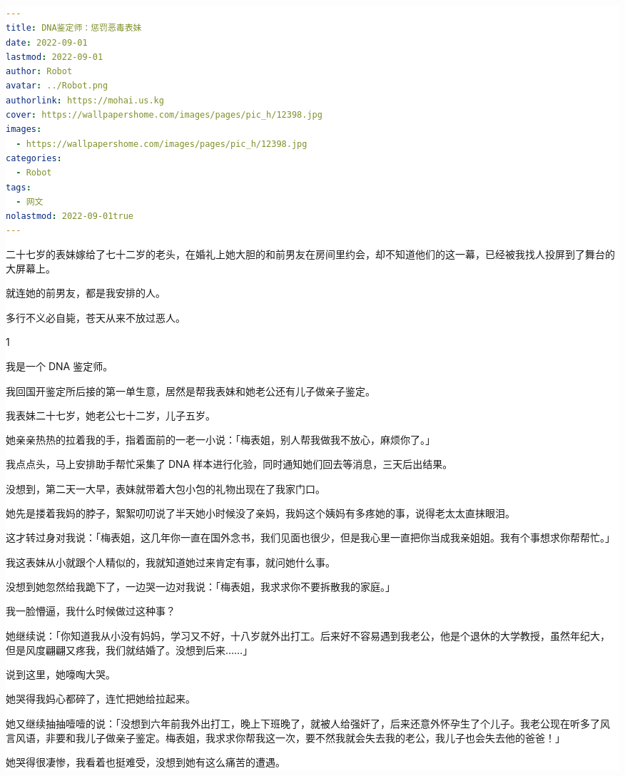 ```yaml
---
title: DNA鉴定师：惩罚恶毒表妹
date: 2022-09-01
lastmod: 2022-09-01
author: Robot
avatar: ../Robot.png
authorlink: https://mohai.us.kg
cover: https://wallpapershome.com/images/pages/pic_h/12398.jpg
images:
  - https://wallpapershome.com/images/pages/pic_h/12398.jpg
categories:
  - Robot
tags:
  - 网文
nolastmod: 2022-09-01true
---
```




二十七岁的表妹嫁给了七十二岁的老头，在婚礼上她大胆的和前男友在房间里约会，却不知道他们的这一幕，已经被我找人投屏到了舞台的大屏幕上。

就连她的前男友，都是我安排的人。

多行不义必自毙，苍天从来不放过恶人。

1

我是一个 DNA 鉴定师。

我回国开鉴定所后接的第一单生意，居然是帮我表妹和她老公还有儿子做亲子鉴定。

我表妹二十七岁，她老公七十二岁，儿子五岁。

她亲亲热热的拉着我的手，指着面前的一老一小说：「梅表姐，别人帮我做我不放心，麻烦你了。」

我点点头，马上安排助手帮忙采集了 DNA 样本进行化验，同时通知她们回去等消息，三天后出结果。

没想到，第二天一大早，表妹就带着大包小包的礼物出现在了我家门口。

她先是搂着我妈的脖子，絮絮叨叨说了半天她小时候没了亲妈，我妈这个姨妈有多疼她的事，说得老太太直抹眼泪。

这才转过身对我说：「梅表姐，这几年你一直在国外念书，我们见面也很少，但是我心里一直把你当成我亲姐姐。我有个事想求你帮帮忙。」

我这表妹从小就跟个人精似的，我就知道她过来肯定有事，就问她什么事。

没想到她忽然给我跪下了，一边哭一边对我说：「梅表姐，我求求你不要拆散我的家庭。」

我一脸懵逼，我什么时候做过这种事？

她继续说：「你知道我从小没有妈妈，学习又不好，十八岁就外出打工。后来好不容易遇到我老公，他是个退休的大学教授，虽然年纪大，但是风度翩翩又疼我，我们就结婚了。没想到后来……」

说到这里，她嚎啕大哭。

她哭得我妈心都碎了，连忙把她给拉起来。

她又继续抽抽噎噎的说：「没想到六年前我外出打工，晚上下班晚了，就被人给强奸了，后来还意外怀孕生了个儿子。我老公现在听多了风言风语，非要和我儿子做亲子鉴定。梅表姐，我求求你帮我这一次，要不然我就会失去我的老公，我儿子也会失去他的爸爸！」

她哭得很凄惨，我看着也挺难受，没想到她有这么痛苦的遭遇。
